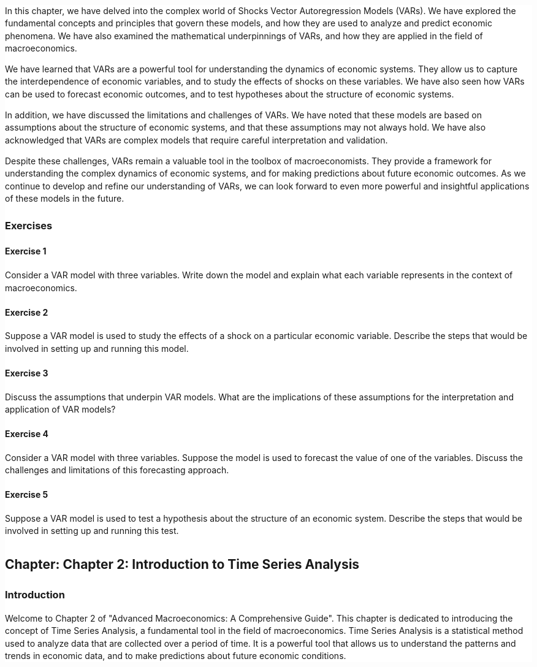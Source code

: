 In this chapter, we have delved into the complex world of Shocks Vector Autoregression Models (VARs). We have explored the fundamental concepts and principles that govern these models, and how they are used to analyze and predict economic phenomena. We have also examined the mathematical underpinnings of VARs, and how they are applied in the field of macroeconomics.

We have learned that VARs are a powerful tool for understanding the dynamics of economic systems. They allow us to capture the interdependence of economic variables, and to study the effects of shocks on these variables. We have also seen how VARs can be used to forecast economic outcomes, and to test hypotheses about the structure of economic systems.

In addition, we have discussed the limitations and challenges of VARs. We have noted that these models are based on assumptions about the structure of economic systems, and that these assumptions may not always hold. We have also acknowledged that VARs are complex models that require careful interpretation and validation.

Despite these challenges, VARs remain a valuable tool in the toolbox of macroeconomists. They provide a framework for understanding the complex dynamics of economic systems, and for making predictions about future economic outcomes. As we continue to develop and refine our understanding of VARs, we can look forward to even more powerful and insightful applications of these models in the future.

### Exercises

#### Exercise 1
Consider a VAR model with three variables. Write down the model and explain what each variable represents in the context of macroeconomics.

#### Exercise 2
Suppose a VAR model is used to study the effects of a shock on a particular economic variable. Describe the steps that would be involved in setting up and running this model.

#### Exercise 3
Discuss the assumptions that underpin VAR models. What are the implications of these assumptions for the interpretation and application of VAR models?

#### Exercise 4
Consider a VAR model with three variables. Suppose the model is used to forecast the value of one of the variables. Discuss the challenges and limitations of this forecasting approach.

#### Exercise 5
Suppose a VAR model is used to test a hypothesis about the structure of an economic system. Describe the steps that would be involved in setting up and running this test.

## Chapter: Chapter 2: Introduction to Time Series Analysis

### Introduction

Welcome to Chapter 2 of "Advanced Macroeconomics: A Comprehensive Guide". This chapter is dedicated to introducing the concept of Time Series Analysis, a fundamental tool in the field of macroeconomics. Time Series Analysis is a statistical method used to analyze data that are collected over a period of time. It is a powerful tool that allows us to understand the patterns and trends in economic data, and to make predictions about future economic conditions.
